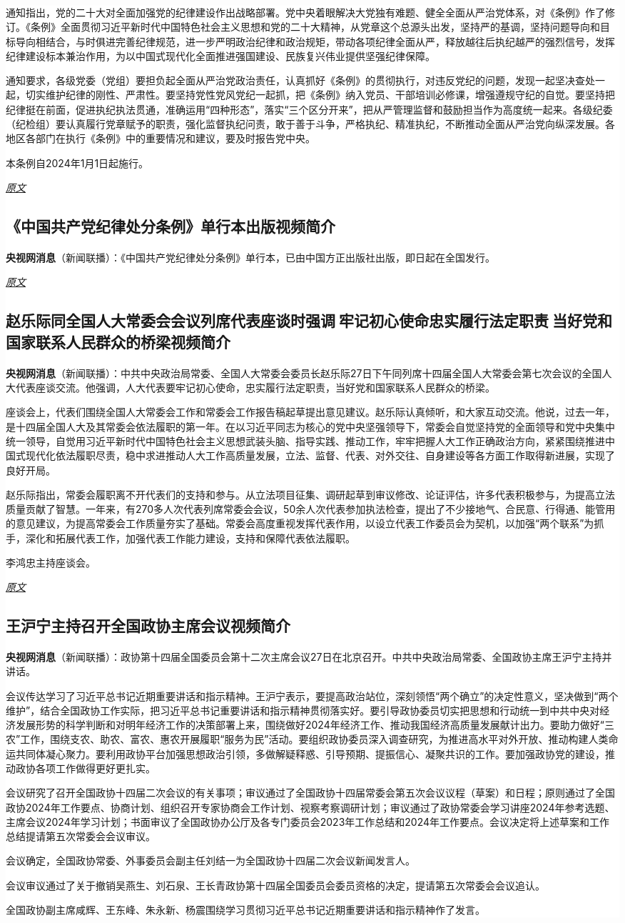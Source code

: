 通知指出，党的二十大对全面加强党的纪律建设作出战略部署。党中央着眼解决大党独有难题、健全全面从严治党体系，对《条例》作了修订。《条例》全面贯彻习近平新时代中国特色社会主义思想和党的二十大精神，从党章这个总源头出发，坚持严的基调，坚持问题导向和目标导向相结合，与时俱进完善纪律规范，进一步严明政治纪律和政治规矩，带动各项纪律全面从严，释放越往后执纪越严的强烈信号，发挥纪律建设标本兼治作用，为以中国式现代化全面推进强国建设、民族复兴伟业提供坚强纪律保障。

通知要求，各级党委（党组）要担负起全面从严治党政治责任，认真抓好《条例》的贯彻执行，对违反党纪的问题，发现一起坚决查处一起，切实维护纪律的刚性、严肃性。要坚持党性党风党纪一起抓，把《条例》纳入党员、干部培训必修课，增强遵规守纪的自觉。要坚持把纪律挺在前面，促进执纪执法贯通，准确运用“四种形态”，落实“三个区分开来”，把从严管理监督和鼓励担当作为高度统一起来。各级纪委（纪检组）要认真履行党章赋予的职责，强化监督执纪问责，敢于善于斗争，严格执纪、精准执纪，不断推动全面从严治党向纵深发展。各地区各部门在执行《条例》中的重要情况和建议，要及时报告党中央。

本条例自2024年1月1日起施行。

*[原文](https://tv.cctv.com/2023/12/27/VIDEtYJmg2wFaCtF89bGZTT1231227.shtml)*


## 《中国共产党纪律处分条例》单行本出版视频简介

**央视网消息**（新闻联播）：《中国共产党纪律处分条例》单行本，已由中国方正出版社出版，即日起在全国发行。

*[原文](https://tv.cctv.com/2023/12/27/VIDEFkGza9BDm3iOypze2L4G231227.shtml)*


## 赵乐际同全国人大常委会会议列席代表座谈时强调 牢记初心使命忠实履行法定职责 当好党和国家联系人民群众的桥梁视频简介

**央视网消息**（新闻联播）：中共中央政治局常委、全国人大常委会委员长赵乐际27日下午同列席十四届全国人大常委会第七次会议的全国人大代表座谈交流。他强调，人大代表要牢记初心使命，忠实履行法定职责，当好党和国家联系人民群众的桥梁。

座谈会上，代表们围绕全国人大常委会工作和常委会工作报告稿起草提出意见建议。赵乐际认真倾听，和大家互动交流。他说，过去一年，是十四届全国人大及其常委会依法履职的第一年。在以习近平同志为核心的党中央坚强领导下，常委会自觉坚持党的全面领导和党中央集中统一领导，自觉用习近平新时代中国特色社会主义思想武装头脑、指导实践、推动工作，牢牢把握人大工作正确政治方向，紧紧围绕推进中国式现代化依法履职尽责，稳中求进推动人大工作高质量发展，立法、监督、代表、对外交往、自身建设等各方面工作取得新进展，实现了良好开局。

赵乐际指出，常委会履职离不开代表们的支持和参与。从立法项目征集、调研起草到审议修改、论证评估，许多代表积极参与，为提高立法质量贡献了智慧。一年来，有270多人次代表列席常委会会议，50余人次代表参加执法检查，提出了不少接地气、合民意、行得通、能管用的意见建议，为提高常委会工作质量夯实了基础。常委会高度重视发挥代表作用，以设立代表工作委员会为契机，以加强“两个联系”为抓手，深化和拓展代表工作，加强代表工作能力建设，支持和保障代表依法履职。

李鸿忠主持座谈会。

*[原文](https://tv.cctv.com/2023/12/27/VIDEFaEIoY6zZVyqYAYLNuLW231227.shtml)*


## 王沪宁主持召开全国政协主席会议视频简介

**央视网消息**（新闻联播）：政协第十四届全国委员会第十二次主席会议27日在北京召开。中共中央政治局常委、全国政协主席王沪宁主持并讲话。

会议传达学习了习近平总书记近期重要讲话和指示精神。王沪宁表示，要提高政治站位，深刻领悟“两个确立”的决定性意义，坚决做到“两个维护”，结合全国政协工作实际，把习近平总书记重要讲话和指示精神贯彻落实好。要引导政协委员切实把思想和行动统一到中共中央对经济发展形势的科学判断和对明年经济工作的决策部署上来，围绕做好2024年经济工作、推动我国经济高质量发展献计出力。要助力做好“三农”工作，围绕支农、助农、富农、惠农开展履职“服务为民”活动。要组织政协委员深入调查研究，为推进高水平对外开放、推动构建人类命运共同体凝心聚力。要利用政协平台加强思想政治引领，多做解疑释惑、引导预期、提振信心、凝聚共识的工作。要加强政协党的建设，推动政协各项工作做得更好更扎实。

会议研究了召开全国政协十四届二次会议的有关事项；审议通过了全国政协十四届常委会第五次会议议程（草案）和日程；原则通过了全国政协2024年工作要点、协商计划、组织召开专家协商会工作计划、视察考察调研计划；审议通过了政协常委会学习讲座2024年参考选题、主席会议2024年学习计划；书面审议了全国政协办公厅及各专门委员会2023年工作总结和2024年工作要点。会议决定将上述草案和工作总结提请第五次常委会会议审议。

会议确定，全国政协常委、外事委员会副主任刘结一为全国政协十四届二次会议新闻发言人。

会议审议通过了关于撤销吴燕生、刘石泉、王长青政协第十四届全国委员会委员资格的决定，提请第五次常委会会议追认。

全国政协副主席咸辉、王东峰、朱永新、杨震围绕学习贯彻习近平总书记近期重要讲话和指示精神作了发言。
